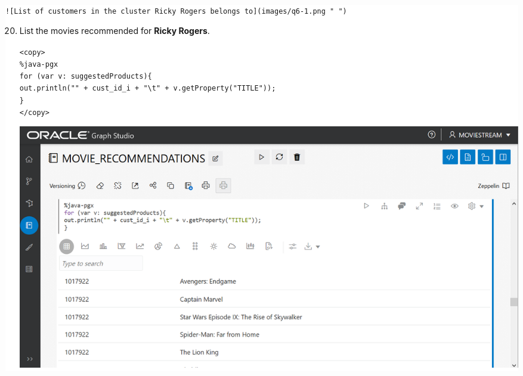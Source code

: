     ![List of customers in the cluster Ricky Rogers belongs to](images/q6-1.png " ")

20. List the movies recommended for **Ricky Rogers**.
    ```
    <copy>
    %java-pgx
    for (var v: suggestedProducts){
    out.println("" + cust_id_i + "\t" + v.getProperty("TITLE"));
    }
    </copy>
    ```

    ![List of movies recommended for Ricky Rogers](images/q7-1.png " ")
